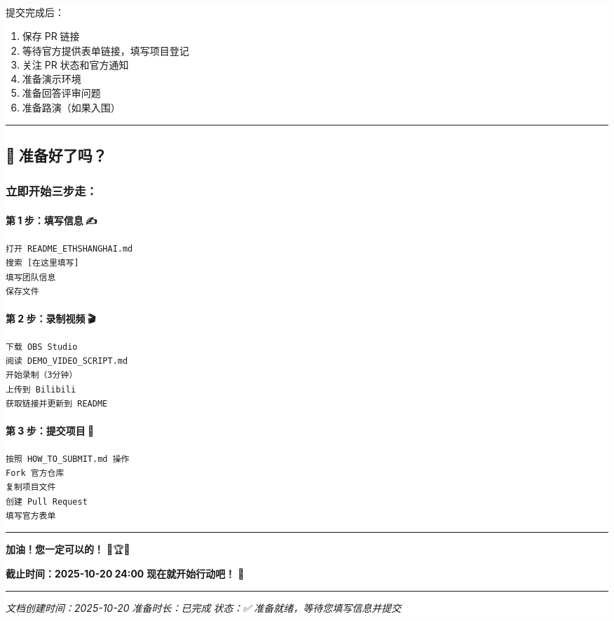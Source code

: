 提交完成后：
1. 保存 PR 链接
2. 等待官方提供表单链接，填写项目登记
3. 关注 PR 状态和官方通知
4. 准备演示环境
5. 准备回答评审问题
6. 准备路演（如果入围）

---

## 🎊 准备好了吗？

### 立即开始三步走：

#### 第 1 步：填写信息 ✍️
```
打开 README_ETHSHANGHAI.md
搜索 [在这里填写]
填写团队信息
保存文件
```

#### 第 2 步：录制视频 🎬
```
下载 OBS Studio
阅读 DEMO_VIDEO_SCRIPT.md
开始录制（3分钟）
上传到 Bilibili
获取链接并更新到 README
```

#### 第 3 步：提交项目 🚀
```
按照 HOW_TO_SUBMIT.md 操作
Fork 官方仓库
复制项目文件
创建 Pull Request
填写官方表单
```

---

**加油！您一定可以的！** 💪🏆🎉

**截止时间：2025-10-20 24:00**
**现在就开始行动吧！** 🚀

---

*文档创建时间：2025-10-20*
*准备时长：已完成*
*状态：✅ 准备就绪，等待您填写信息并提交*

